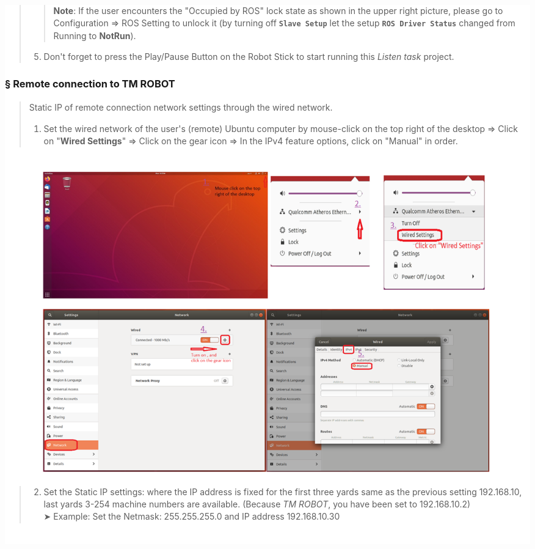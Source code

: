 >> **Note**: If the user encounters the "Occupied by ROS" lock state as shown in the upper right picture, please go to Configuration &rArr; ROS Setting to unlock it (by turning off __`Slave Setup`__ let the setup __`ROS Driver Status`__ changed from Running to __NotRun__).<br/>
>
> 5. Don't forget to press the Play/Pause Button on the Robot Stick to start running this _Listen task_ project.
>


###  &sect; __Remote connection to TM ROBOT__
> Static IP of remote connection network settings through the wired network.<br/> 
>
> 1. Set the wired network of the user's (remote) Ubuntu computer by mouse-click on the top right of the desktop &rArr; Click on "__Wired Settings__" &rArr; Click on the gear icon &rArr; In the IPv4 feature options, click on "Manual" in order.<br/> 
<br/>

   <img src="./figures/user_remote_network_settings.png" width="1000" height="500">

> 2. Set the Static IP settings: where the IP address is fixed for the first three yards same as the previous setting 192.168.10, last yards 3-254 machine numbers are available. (Because _TM ROBOT_, you have been set to 192.168.10.2)<br/> 
> &#10148;  Example: Set the Netmask: 255.255.255.0 and IP address 192.168.10.30 <br/>
<br/>
